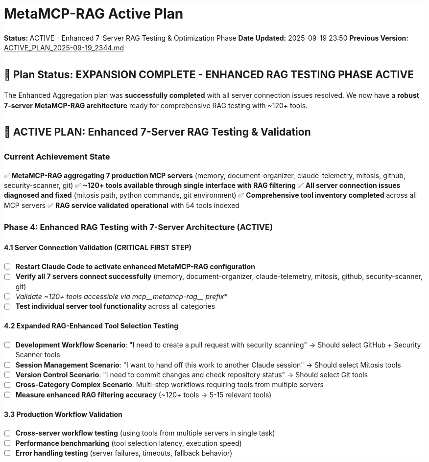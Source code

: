 # MetaMCP-RAG Active Plan

**Status:** ACTIVE - Enhanced 7-Server RAG Testing & Optimization Phase
**Date Updated:** 2025-09-19 23:50
**Previous Version:** [ACTIVE_PLAN_2025-09-19_2344.md](./docs/progress/2025-09/ACTIVE_PLAN_2025-09-19_2344.md)

## 🎯 **Plan Status: EXPANSION COMPLETE - ENHANCED RAG TESTING PHASE ACTIVE**

The Enhanced Aggregation plan was **successfully completed** with all server connection issues resolved. We now have a **robust 7-server MetaMCP-RAG architecture** ready for comprehensive RAG testing with ~120+ tools.

## 🚀 **ACTIVE PLAN: Enhanced 7-Server RAG Testing & Validation**

### **Current Achievement State**
✅ **MetaMCP-RAG aggregating 7 production MCP servers** (memory, document-organizer, claude-telemetry, mitosis, github, security-scanner, git)
✅ **~120+ tools available through single interface with RAG filtering**
✅ **All server connection issues diagnosed and fixed** (mitosis path, python commands, git environment)
✅ **Comprehensive tool inventory completed** across all MCP servers
✅ **RAG service validated operational** with 54 tools indexed

### **Phase 4: Enhanced RAG Testing with 7-Server Architecture (ACTIVE)**

#### **4.1 Server Connection Validation (CRITICAL FIRST STEP)**
- [ ] **Restart Claude Code to activate enhanced MetaMCP-RAG configuration**
- [ ] **Verify all 7 servers connect successfully** (memory, document-organizer, claude-telemetry, mitosis, github, security-scanner, git)
- [ ] **Validate ~120+ tools accessible via mcp__metamcp-rag__* prefix**
- [ ] **Test individual server tool functionality** across all categories

#### **4.2 Expanded RAG-Enhanced Tool Selection Testing**
- [ ] **Development Workflow Scenario**: "I need to create a pull request with security scanning" → Should select GitHub + Security Scanner tools
- [ ] **Session Management Scenario**: "I want to hand off this work to another Claude session" → Should select Mitosis tools
- [ ] **Version Control Scenario**: "I need to commit changes and check repository status" → Should select Git tools
- [ ] **Cross-Category Complex Scenario**: Multi-step workflows requiring tools from multiple servers
- [ ] **Measure enhanced RAG filtering accuracy** (~120+ tools → 5-15 relevant tools)

#### **3.3 Production Workflow Validation**
- [ ] **Cross-server workflow testing** (using tools from multiple servers in single task)
- [ ] **Performance benchmarking** (tool selection latency, execution speed)
- [ ] **Error handling testing** (server failures, timeouts, fallback behavior)
